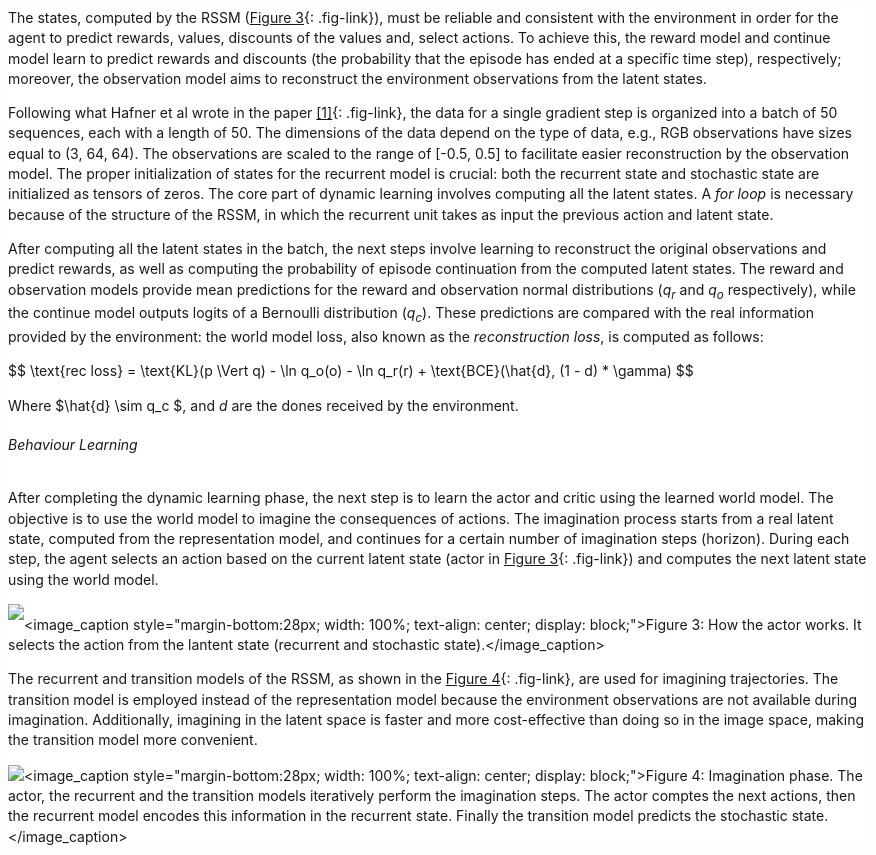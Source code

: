 The states, computed by the RSSM ([Figure 3](#fig-rssm){: .fig-link}), must be reliable and consistent with the environment in order for the agent to predict rewards, values, discounts of the values and, select actions. To achieve this, the reward model and continue model learn to predict rewards and discounts (the probability that the episode has ended at a specific time step), respectively; moreover, the observation model aims to reconstruct the environment observations from the latent states.

Following what Hafner et al wrote in the paper [[1]](#ref-1){: .fig-link}, the data for a single gradient step is organized into a batch of 50 sequences, each with a length of 50. The dimensions of the data depend on the type of data, e.g., RGB observations have sizes equal to (3, 64, 64). The observations are scaled to the range of [-0.5, 0.5] to facilitate easier reconstruction by the observation model. The proper initialization of states for the recurrent model is crucial: both the recurrent state and stochastic state are initialized as tensors of zeros.
The core part of dynamic learning involves computing all the latent states. A *for loop* is necessary because of the structure of the RSSM, in which the recurrent unit takes as input the previous action and latent state.

After computing all the latent states in the batch, the next steps involve learning to reconstruct the original observations and predict rewards, as well as computing the probability of episode continuation from the computed latent states. The reward and observation models provide mean predictions for the reward and observation normal distributions ($q_r$ and $q_o$ respectively), while the continue model outputs logits of a Bernoulli distribution ($q_c$). These predictions are compared with the real information provided by the environment: the world model loss, also known as the *reconstruction loss*, is computed as follows:

<div class="formula-wrapper">
    $$ \text{rec loss} =
        \text{KL}(p \Vert q)
        - \ln q_o(o)
        - \ln q_r(r)
        + \text{BCE}(\hat{d}, (1 - d) * \gamma)
    $$
</div>

Where $\hat{d} \sim q_c $, and $d$ are the dones received by the environment.

###### Behaviour Learning

After completing the dynamic learning phase, the next step is to learn the actor and critic using the learned world model. The objective is to use the world model to imagine the consequences of actions. The imagination process starts from a real latent state, computed from the representation model, and continues for a certain number of imagination steps (horizon). During each step, the agent selects an action based on the current latent state (actor in [Figure 3](#fig-actor){: .fig-link}) and computes the next latent state using the world model.

<img id="fig-actor" src="{{site.baseurl}}/assets/images/dreamer_v1/actor.png" style="margin-bottom: 10px; object-fit: contain; height: 290px;" /><image_caption style="margin-bottom:28px; width: 100%; text-align: center; display: block;">Figure 3: How the actor works. It selects the action from the lantent state (recurrent and stochastic state).</image_caption>

The recurrent and transition models of the RSSM, as shown in the [Figure 4](#fig-imagine){: .fig-link}, are used for imagining trajectories. The transition model is employed instead of the representation model because the environment observations are not available during imagination. Additionally, imagining in the latent space is faster and more cost-effective than doing so in the image space, making the transition model more convenient.

<img id="fig-imagine" src="{{site.baseurl}}/assets/images/dreamer_v1/imagination.png" /><image_caption style="margin-bottom:28px; width: 100%; text-align: center; display: block;">Figure 4: Imagination phase. The actor, the recurrent and the transition models iteratively perform the imagination steps. The actor comptes the next actions, then the recurrent model encodes this information in the recurrent state. Finally the transition model predicts the stochastic state.</image_caption>
